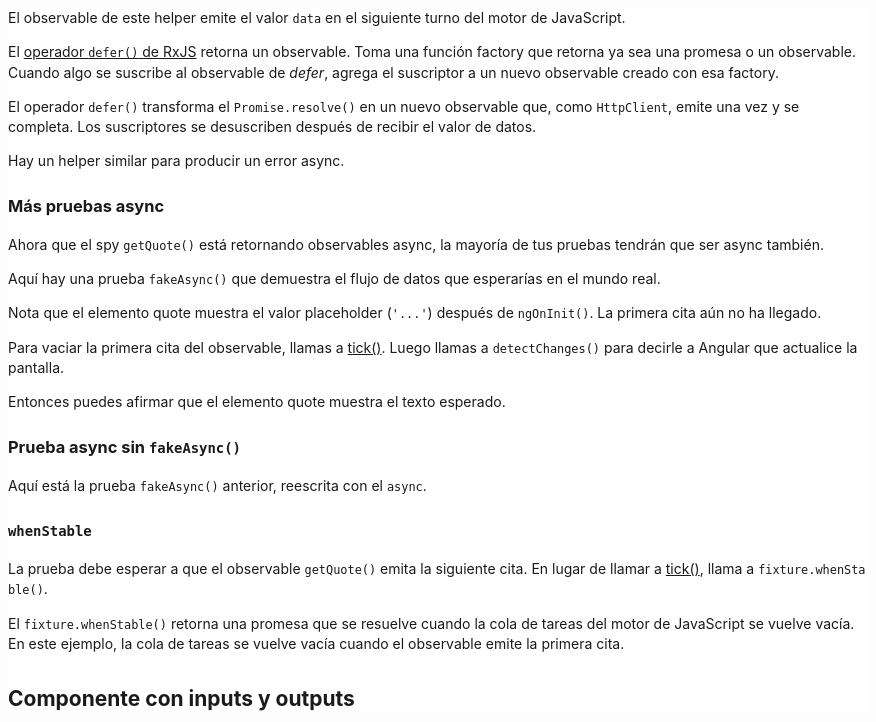 <docs-code header="testing/async-observable-helpers.ts" path="adev/src/content/examples/testing/src/testing/async-observable-helpers.ts" visibleRegion="async-data"/>

El observable de este helper emite el valor `data` en el siguiente turno del motor de JavaScript.

El [operador `defer()` de RxJS](http://reactivex.io/documentation/operators/defer.html) retorna un observable.
Toma una función factory que retorna ya sea una promesa o un observable.
Cuando algo se suscribe al observable de *defer*, agrega el suscriptor a un nuevo observable creado con esa factory.

El operador `defer()` transforma el `Promise.resolve()` en un nuevo observable que, como `HttpClient`, emite una vez y se completa.
Los suscriptores se desuscriben después de recibir el valor de datos.

Hay un helper similar para producir un error async.

<docs-code path="adev/src/content/examples/testing/src/testing/async-observable-helpers.ts" visibleRegion="async-error"/>

### Más pruebas async

Ahora que el spy `getQuote()` está retornando observables async, la mayoría de tus pruebas tendrán que ser async también.

Aquí hay una prueba `fakeAsync()` que demuestra el flujo de datos que esperarías en el mundo real.

<docs-code path="adev/src/content/examples/testing/src/app/twain/twain.component.spec.ts" visibleRegion="fake-async-test"/>

Nota que el elemento quote muestra el valor placeholder \(`'...'`\) después de `ngOnInit()`.
La primera cita aún no ha llegado.

Para vaciar la primera cita del observable, llamas a [tick()](api/core/testing/tick).
Luego llamas a `detectChanges()` para decirle a Angular que actualice la pantalla.

Entonces puedes afirmar que el elemento quote muestra el texto esperado.

### Prueba async sin `fakeAsync()`

Aquí está la prueba `fakeAsync()` anterior, reescrita con el `async`.

<docs-code path="adev/src/content/examples/testing/src/app/twain/twain.component.spec.ts" visibleRegion="async-test"/>

### `whenStable`

La prueba debe esperar a que el observable `getQuote()` emita la siguiente cita.
En lugar de llamar a [tick()](api/core/testing/tick), llama a `fixture.whenStable()`.

El `fixture.whenStable()` retorna una promesa que se resuelve cuando la cola de tareas del motor de JavaScript se vuelve vacía.
En este ejemplo, la cola de tareas se vuelve vacía cuando el observable emite la primera cita.


## Componente con inputs y outputs
